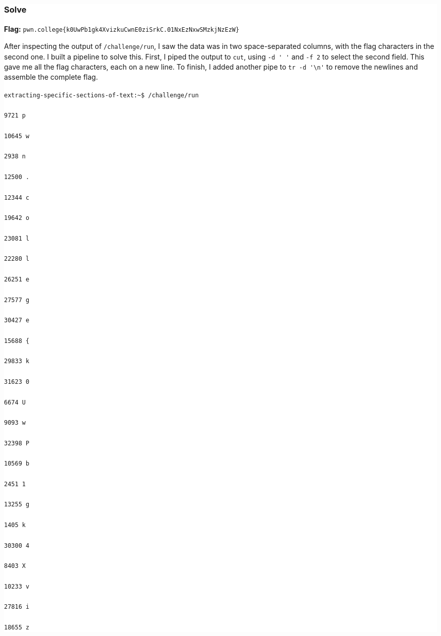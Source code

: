 ### Solve
**Flag:** `pwn.college{k0UwPb1gk4XvizkuCwnE0ziSrkC.01NxEzNxwSMzkjNzEzW}`

After inspecting the output of `/challenge/run`, I saw the data was in two space-separated columns, with the flag characters in the second one. I built a pipeline to solve this. First, I piped the output to `cut`, using `-d ' '` and `-f 2` to select the second field. This gave me all the flag characters, each on a new line. To finish, I added another pipe to `tr -d '\n'` to remove the newlines and assemble the complete flag.

```bash
extracting-specific-sections-of-text:~$ /challenge/run

9721 p

10645 w

2938 n

12500 .

12344 c

19642 o

23081 l

22280 l

26251 e

27577 g

30427 e

15688 {

29833 k

31623 0

6674 U

9093 w

32398 P

10569 b

2451 1

13255 g

1405 k

30300 4

8403 X

10233 v

27816 i

18655 z

```